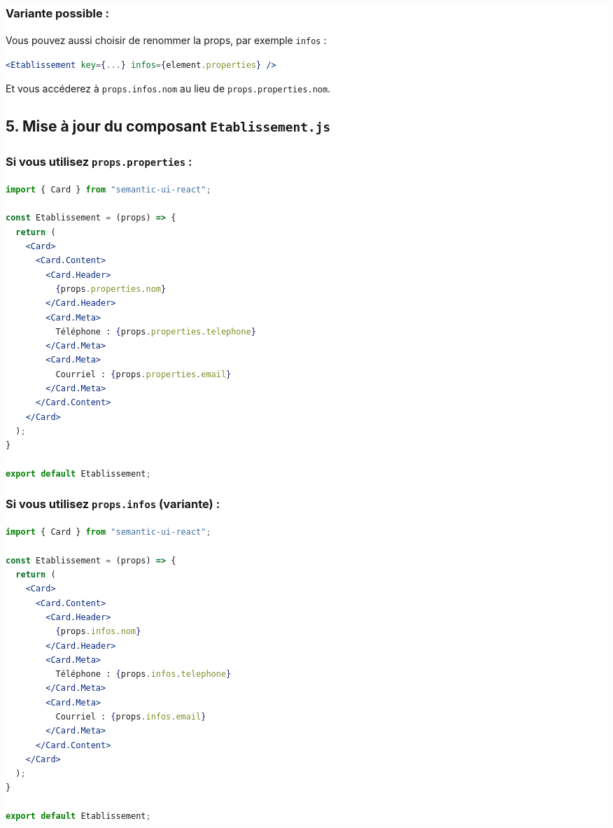 ### Variante possible :

Vous pouvez aussi choisir de renommer la props, par exemple `infos` :

```jsx
<Etablissement key={...} infos={element.properties} />
```

Et vous accéderez à `props.infos.nom` au lieu de `props.properties.nom`.



## 5. Mise à jour du composant `Etablissement.js`

### Si vous utilisez `props.properties` :

```jsx
import { Card } from "semantic-ui-react";

const Etablissement = (props) => {
  return (
    <Card>
      <Card.Content>
        <Card.Header>
          {props.properties.nom}
        </Card.Header>
        <Card.Meta>
          Téléphone : {props.properties.telephone}
        </Card.Meta>
        <Card.Meta>
          Courriel : {props.properties.email}
        </Card.Meta>
      </Card.Content>
    </Card>
  );
}

export default Etablissement;
```


### Si vous utilisez `props.infos` (variante) :

```jsx
import { Card } from "semantic-ui-react";

const Etablissement = (props) => {
  return (
    <Card>
      <Card.Content>
        <Card.Header>
          {props.infos.nom}
        </Card.Header>
        <Card.Meta>
          Téléphone : {props.infos.telephone}
        </Card.Meta>
        <Card.Meta>
          Courriel : {props.infos.email}
        </Card.Meta>
      </Card.Content>
    </Card>
  );
}

export default Etablissement;
```
